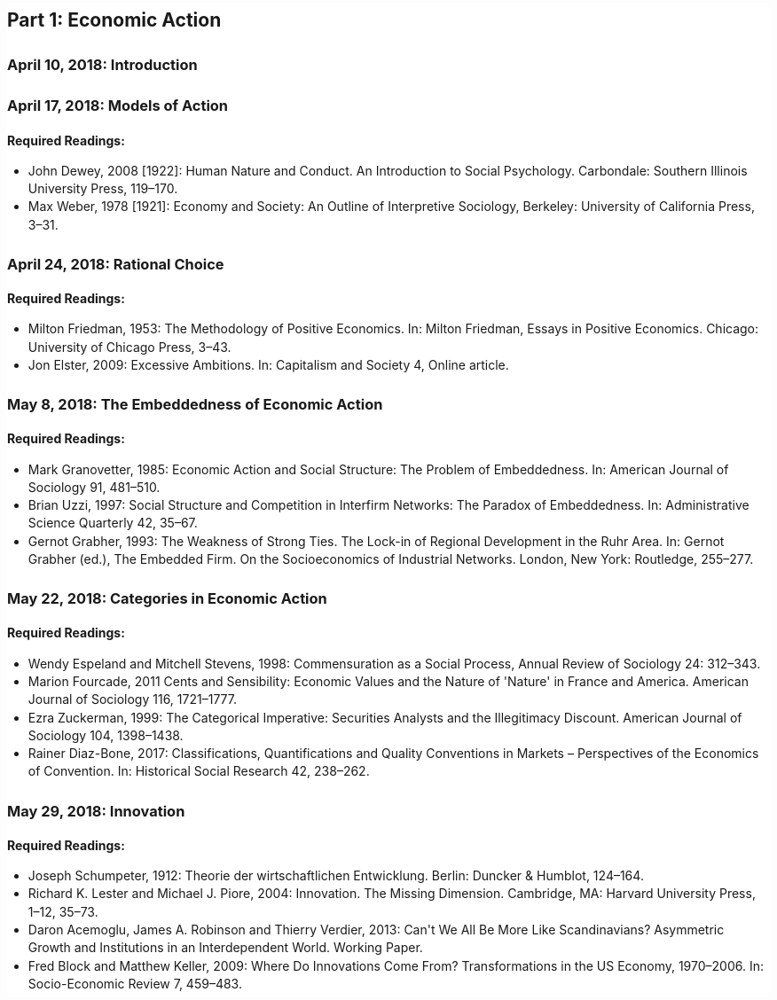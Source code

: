 ## Part 1: Economic Action

### April 10, 2018: Introduction

### April 17, 2018: Models of Action

**Required Readings:**
+ John Dewey, 2008 [1922]: Human Nature and Conduct. An Introduction to Social Psychology. Carbondale: Southern Illinois University Press, 119–170.
+ Max Weber, 1978 [1921]: Economy and Society: An Outline of Interpretive Sociology, Berkeley: University of California Press, 3–31.

### April 24, 2018: Rational Choice

**Required Readings:**
+ Milton Friedman, 1953: The Methodology of Positive Economics. In: Milton Friedman, Essays in Positive Economics. Chicago: University of Chicago Press, 3–43.
+ Jon Elster, 2009: Excessive Ambitions. In: Capitalism and Society 4, Online article.

### May 8, 2018: The Embeddedness of Economic Action

**Required Readings:**
+ Mark Granovetter, 1985: Economic Action and Social Structure: The Problem of Embeddedness. In: American Journal of Sociology 91, 481–510.
+ Brian Uzzi, 1997: Social Structure and Competition in Interfirm Networks: The Paradox of Embeddedness. In: Administrative Science Quarterly 42, 35–67.
+ Gernot Grabher, 1993: The Weakness of Strong Ties. The Lock-in of Regional Development in the Ruhr Area. In: Gernot Grabher (ed.), The Embedded Firm. On the Socioeconomics of Industrial Networks. London, New York: Routledge, 255–277.

### May 22, 2018: Categories in Economic Action

**Required Readings:**
+ Wendy Espeland and Mitchell Stevens, 1998: Commensuration as a Social Process, Annual Review of Sociology 24: 312–343.
+ Marion Fourcade, 2011 Cents and Sensibility: Economic Values and the Nature of 'Nature' in France and America. American Journal of Sociology 116, 1721–1777.
+ Ezra Zuckerman, 1999: The Categorical Imperative: Securities Analysts and the Illegitimacy Discount. American Journal of Sociology 104, 1398–1438.
+ Rainer Diaz-Bone, 2017: Classifications, Quantifications and Quality Conventions in Markets – Perspectives of the Economics of Convention. In: Historical Social Research 42, 238–262.

### May 29, 2018: Innovation

**Required Readings:**
+ Joseph Schumpeter, 1912: Theorie der wirtschaftlichen Entwicklung. Berlin: Duncker & Humblot, 124–164.
+ Richard K. Lester and Michael J. Piore, 2004: Innovation. The Missing Dimension. Cambridge, MA: Harvard University Press, 1–12, 35–73.
+ Daron Acemoglu, James A. Robinson and Thierry Verdier, 2013: Can't We All Be More Like Scandinavians? Asymmetric Growth and Institutions in an Interdependent World. Working Paper.
+ Fred Block and Matthew Keller, 2009: Where Do Innovations Come From? Transformations in the US Economy, 1970–2006. In: Socio-Economic Review 7, 459–483.
